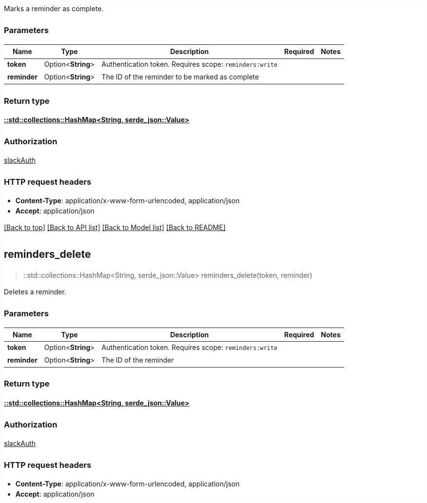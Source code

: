 
Marks a reminder as complete.

### Parameters


Name | Type | Description  | Required | Notes
------------- | ------------- | ------------- | ------------- | -------------
**token** | Option<**String**> | Authentication token. Requires scope: `reminders:write` |  |
**reminder** | Option<**String**> | The ID of the reminder to be marked as complete |  |

### Return type

[**::std::collections::HashMap<String, serde_json::Value>**](serde_json::Value.md)

### Authorization

[slackAuth](../README.md#slackAuth)

### HTTP request headers

- **Content-Type**: application/x-www-form-urlencoded, application/json
- **Accept**: application/json

[[Back to top]](#) [[Back to API list]](../README.md#documentation-for-api-endpoints) [[Back to Model list]](../README.md#documentation-for-models) [[Back to README]](../README.md)


## reminders_delete

> ::std::collections::HashMap<String, serde_json::Value> reminders_delete(token, reminder)


Deletes a reminder.

### Parameters


Name | Type | Description  | Required | Notes
------------- | ------------- | ------------- | ------------- | -------------
**token** | Option<**String**> | Authentication token. Requires scope: `reminders:write` |  |
**reminder** | Option<**String**> | The ID of the reminder |  |

### Return type

[**::std::collections::HashMap<String, serde_json::Value>**](serde_json::Value.md)

### Authorization

[slackAuth](../README.md#slackAuth)

### HTTP request headers

- **Content-Type**: application/x-www-form-urlencoded, application/json
- **Accept**: application/json
